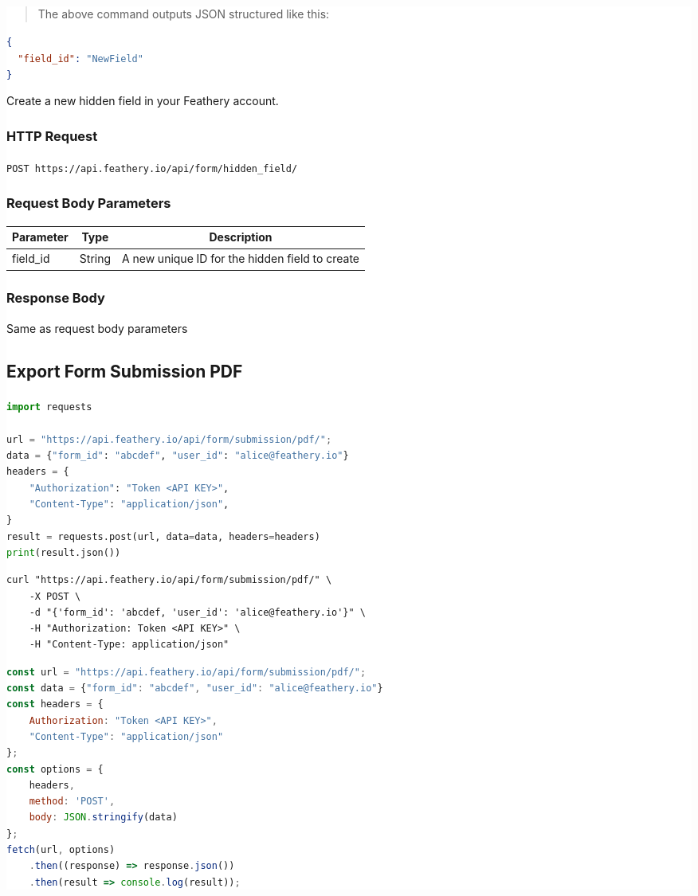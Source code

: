 > The above command outputs JSON structured like this:

```json
{
  "field_id": "NewField"
}
```

Create a new hidden field in your Feathery account.

### HTTP Request

`POST https://api.feathery.io/api/form/hidden_field/`

### Request Body Parameters

Parameter | Type | Description
--------- | --------- | -----------
field_id | String | A new unique ID for the hidden field to create

### Response Body
Same as request body parameters

## Export Form Submission PDF

```python
import requests

url = "https://api.feathery.io/api/form/submission/pdf/";
data = {"form_id": "abcdef", "user_id": "alice@feathery.io"}
headers = {
    "Authorization": "Token <API KEY>",
    "Content-Type": "application/json",
}
result = requests.post(url, data=data, headers=headers)
print(result.json())
```

```shell
curl "https://api.feathery.io/api/form/submission/pdf/" \
    -X POST \
    -d "{'form_id': 'abcdef, 'user_id': 'alice@feathery.io'}" \
    -H "Authorization: Token <API KEY>" \
    -H "Content-Type: application/json"
```

```javascript
const url = "https://api.feathery.io/api/form/submission/pdf/";
const data = {"form_id": "abcdef", "user_id": "alice@feathery.io"}
const headers = {
    Authorization: "Token <API KEY>",
    "Content-Type": "application/json"
};
const options = {
    headers, 
    method: 'POST',
    body: JSON.stringify(data)
};
fetch(url, options)
    .then((response) => response.json())
    .then(result => console.log(result));
```
